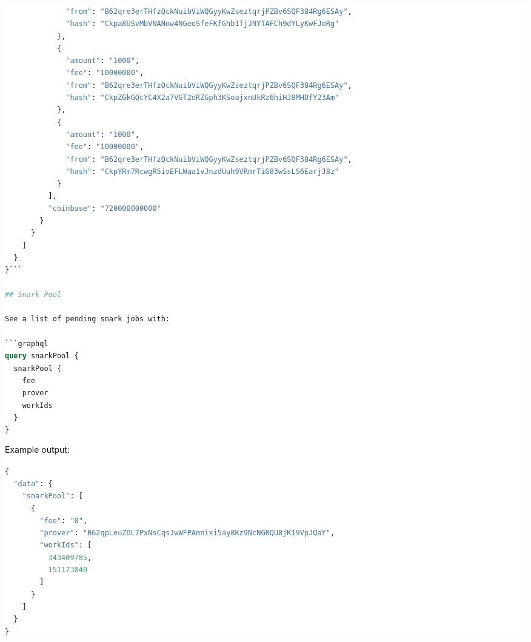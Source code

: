 ```graphql
              "from": "B62qre3erTHfzQckNuibViWQGyyKwZseztqrjPZBv6SQF384Rg6ESAy",
              "hash": "Ckpa8USvMbVNANow4NGeoSfeFKfGhb1TjJNYTAFCh9dYLyKwFJoRg"
            },
            {
              "amount": "1000",
              "fee": "10000000",
              "from": "B62qre3erTHfzQckNuibViWQGyyKwZseztqrjPZBv6SQF384Rg6ESAy",
              "hash": "CkpZGkGQcYC4X2a7VGT2oRZGph3KSoajxnUkRz6hiHJ8MHDfY23Am"
            },
            {
              "amount": "1000",
              "fee": "10000000",
              "from": "B62qre3erTHfzQckNuibViWQGyyKwZseztqrjPZBv6SQF384Rg6ESAy",
              "hash": "CkpYRm7RcwgR5ivEFLWaa1vJnzdUuh9VRmrTiG83wSsLS6EarjJ8z"
            }
          ],
          "coinbase": "720000000000"
        }
      }
    ]
  }
}```

## Snark Pool

See a list of pending snark jobs with:

```graphql
query snarkPool {
  snarkPool {
    fee
    prover
    workIds
  }
}
```

Example output:

```graphql
{
  "data": {
    "snarkPool": [
      {
        "fee": "0",
        "prover": "B62qpLeuZDL7PxNsCqsJwWFPAmnixi5ay8Kz9NcNGBQU8jK19VpJQaY",
        "workIds": [
          343409785,
          151173040
        ]
      }
    ]
  }
}
```
